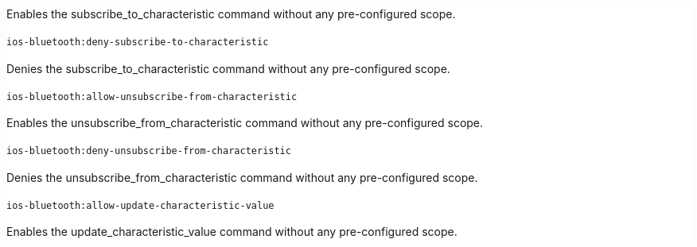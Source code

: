 </td>
<td>

Enables the subscribe_to_characteristic command without any pre-configured scope.

</td>
</tr>

<tr>
<td>

`ios-bluetooth:deny-subscribe-to-characteristic`

</td>
<td>

Denies the subscribe_to_characteristic command without any pre-configured scope.

</td>
</tr>

<tr>
<td>

`ios-bluetooth:allow-unsubscribe-from-characteristic`

</td>
<td>

Enables the unsubscribe_from_characteristic command without any pre-configured scope.

</td>
</tr>

<tr>
<td>

`ios-bluetooth:deny-unsubscribe-from-characteristic`

</td>
<td>

Denies the unsubscribe_from_characteristic command without any pre-configured scope.

</td>
</tr>

<tr>
<td>

`ios-bluetooth:allow-update-characteristic-value`

</td>
<td>

Enables the update_characteristic_value command without any pre-configured scope.

</td>
</tr>

<tr>
<td>
